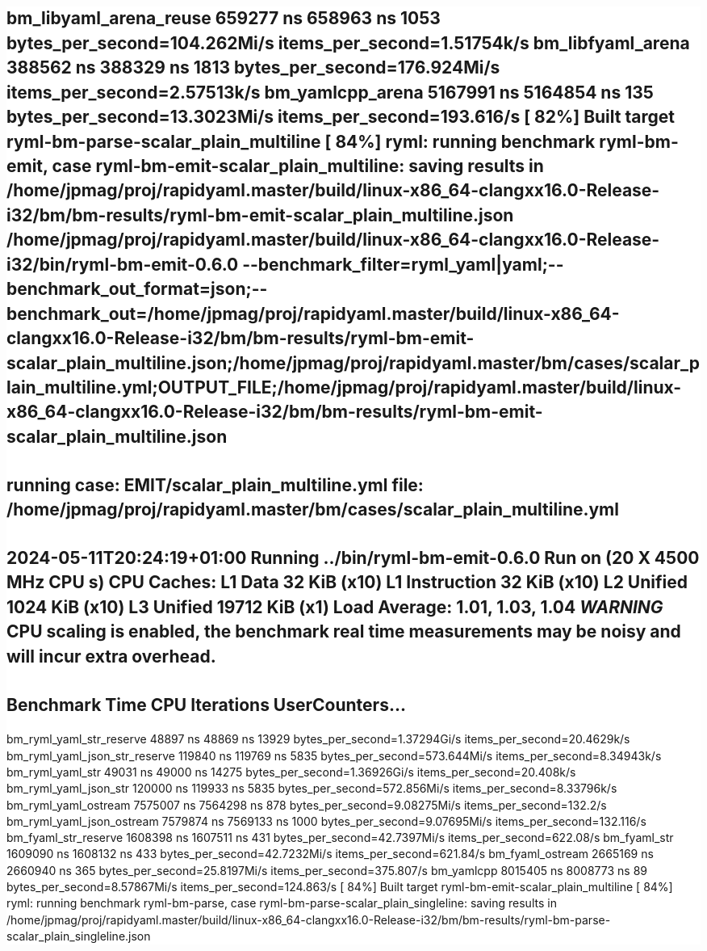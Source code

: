 bm_libyaml_arena_reuse                          659277 ns       658963 ns         1053 bytes_per_second=104.262Mi/s items_per_second=1.51754k/s
bm_libfyaml_arena                               388562 ns       388329 ns         1813 bytes_per_second=176.924Mi/s items_per_second=2.57513k/s
bm_yamlcpp_arena                               5167991 ns      5164854 ns          135 bytes_per_second=13.3023Mi/s items_per_second=193.616/s
[ 82%] Built target ryml-bm-parse-scalar_plain_multiline
[ 84%] ryml: running benchmark ryml-bm-emit, case ryml-bm-emit-scalar_plain_multiline: saving results in /home/jpmag/proj/rapidyaml.master/build/linux-x86_64-clangxx16.0-Release-i32/bm/bm-results/ryml-bm-emit-scalar_plain_multiline.json
/home/jpmag/proj/rapidyaml.master/build/linux-x86_64-clangxx16.0-Release-i32/bin/ryml-bm-emit-0.6.0 --benchmark_filter=ryml_yaml|yaml;--benchmark_out_format=json;--benchmark_out=/home/jpmag/proj/rapidyaml.master/build/linux-x86_64-clangxx16.0-Release-i32/bm/bm-results/ryml-bm-emit-scalar_plain_multiline.json;/home/jpmag/proj/rapidyaml.master/bm/cases/scalar_plain_multiline.yml;OUTPUT_FILE;/home/jpmag/proj/rapidyaml.master/build/linux-x86_64-clangxx16.0-Release-i32/bm/bm-results/ryml-bm-emit-scalar_plain_multiline.json
-----------------------------------
running case: EMIT/scalar_plain_multiline.yml
file: /home/jpmag/proj/rapidyaml.master/bm/cases/scalar_plain_multiline.yml
-----------------------------------
2024-05-11T20:24:19+01:00
Running ../bin/ryml-bm-emit-0.6.0
Run on (20 X 4500 MHz CPU s)
CPU Caches:
  L1 Data 32 KiB (x10)
  L1 Instruction 32 KiB (x10)
  L2 Unified 1024 KiB (x10)
  L3 Unified 19712 KiB (x1)
Load Average: 1.01, 1.03, 1.04
***WARNING*** CPU scaling is enabled, the benchmark real time measurements may be noisy and will incur extra overhead.
----------------------------------------------------------------------------------------
Benchmark                              Time             CPU   Iterations UserCounters...
----------------------------------------------------------------------------------------
bm_ryml_yaml_str_reserve           48897 ns        48869 ns        13929 bytes_per_second=1.37294Gi/s items_per_second=20.4629k/s
bm_ryml_yaml_json_str_reserve     119840 ns       119769 ns         5835 bytes_per_second=573.644Mi/s items_per_second=8.34943k/s
bm_ryml_yaml_str                   49031 ns        49000 ns        14275 bytes_per_second=1.36926Gi/s items_per_second=20.408k/s
bm_ryml_yaml_json_str             120000 ns       119933 ns         5835 bytes_per_second=572.856Mi/s items_per_second=8.33796k/s
bm_ryml_yaml_ostream             7575007 ns      7564298 ns          878 bytes_per_second=9.08275Mi/s items_per_second=132.2/s
bm_ryml_yaml_json_ostream        7579874 ns      7569133 ns         1000 bytes_per_second=9.07695Mi/s items_per_second=132.116/s
bm_fyaml_str_reserve             1608398 ns      1607511 ns          431 bytes_per_second=42.7397Mi/s items_per_second=622.08/s
bm_fyaml_str                     1609090 ns      1608132 ns          433 bytes_per_second=42.7232Mi/s items_per_second=621.84/s
bm_fyaml_ostream                 2665169 ns      2660940 ns          365 bytes_per_second=25.8197Mi/s items_per_second=375.807/s
bm_yamlcpp                       8015405 ns      8008773 ns           89 bytes_per_second=8.57867Mi/s items_per_second=124.863/s
[ 84%] Built target ryml-bm-emit-scalar_plain_multiline
[ 84%] ryml: running benchmark ryml-bm-parse, case ryml-bm-parse-scalar_plain_singleline: saving results in /home/jpmag/proj/rapidyaml.master/build/linux-x86_64-clangxx16.0-Release-i32/bm/bm-results/ryml-bm-parse-scalar_plain_singleline.json